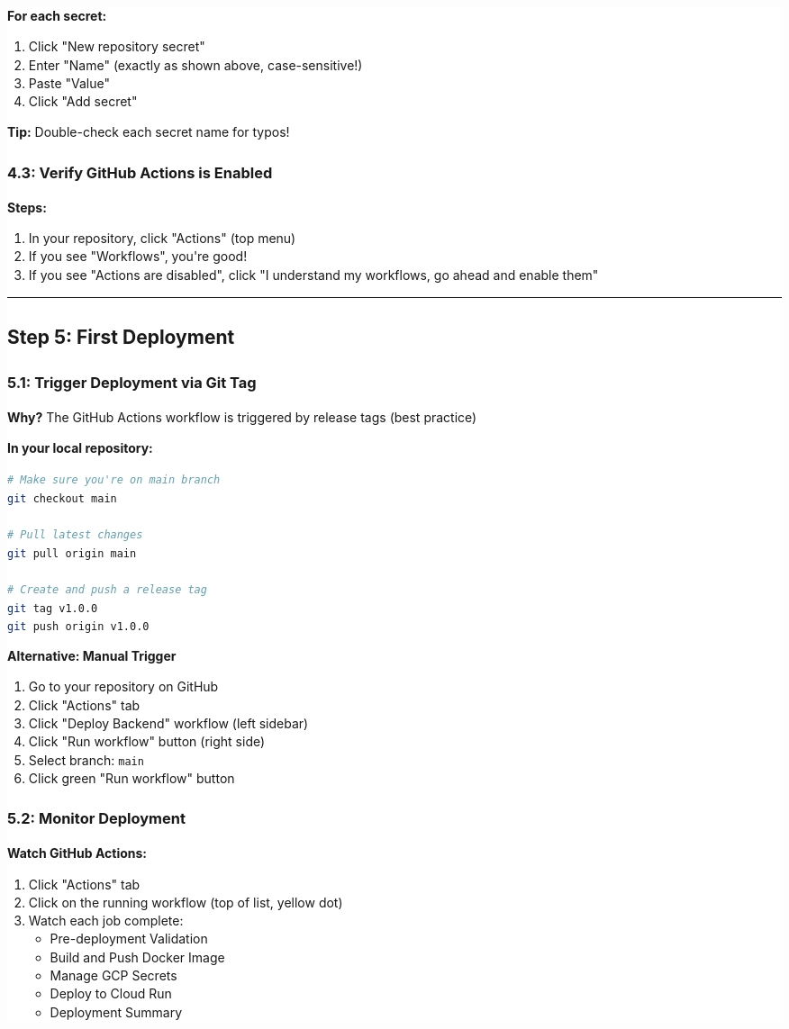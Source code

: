 **For each secret:**
1. Click "New repository secret"
2. Enter "Name" (exactly as shown above, case-sensitive!)
3. Paste "Value"
4. Click "Add secret"

**Tip:** Double-check each secret name for typos!

### 4.3: Verify GitHub Actions is Enabled

**Steps:**

1. In your repository, click "Actions" (top menu)
2. If you see "Workflows", you're good!
3. If you see "Actions are disabled", click "I understand my workflows, go ahead and enable them"

---

## Step 5: First Deployment

### 5.1: Trigger Deployment via Git Tag

**Why?** The GitHub Actions workflow is triggered by release tags (best practice)

**In your local repository:**

```bash
# Make sure you're on main branch
git checkout main

# Pull latest changes
git pull origin main

# Create and push a release tag
git tag v1.0.0
git push origin v1.0.0
```

**Alternative: Manual Trigger**

1. Go to your repository on GitHub
2. Click "Actions" tab
3. Click "Deploy Backend" workflow (left sidebar)
4. Click "Run workflow" button (right side)
5. Select branch: `main`
6. Click green "Run workflow" button

### 5.2: Monitor Deployment

**Watch GitHub Actions:**

1. Click "Actions" tab
2. Click on the running workflow (top of list, yellow dot)
3. Watch each job complete:
   - Pre-deployment Validation
   - Build and Push Docker Image
   - Manage GCP Secrets
   - Deploy to Cloud Run
   - Deployment Summary
